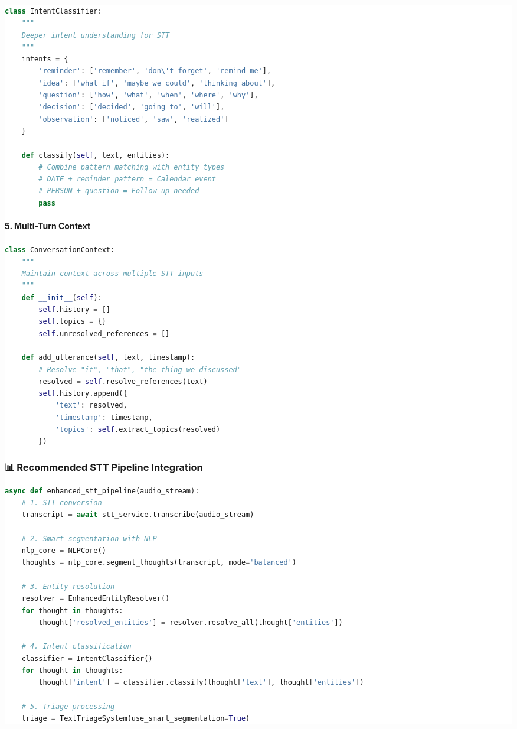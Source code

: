 ```python
class IntentClassifier:
    """
    Deeper intent understanding for STT
    """
    intents = {
        'reminder': ['remember', 'don\'t forget', 'remind me'],
        'idea': ['what if', 'maybe we could', 'thinking about'],
        'question': ['how', 'what', 'when', 'where', 'why'],
        'decision': ['decided', 'going to', 'will'],
        'observation': ['noticed', 'saw', 'realized']
    }
    
    def classify(self, text, entities):
        # Combine pattern matching with entity types
        # DATE + reminder pattern = Calendar event
        # PERSON + question = Follow-up needed
        pass
```

#### 5. **Multi-Turn Context**

```python
class ConversationContext:
    """
    Maintain context across multiple STT inputs
    """
    def __init__(self):
        self.history = []
        self.topics = {}
        self.unresolved_references = []
    
    def add_utterance(self, text, timestamp):
        # Resolve "it", "that", "the thing we discussed"
        resolved = self.resolve_references(text)
        self.history.append({
            'text': resolved,
            'timestamp': timestamp,
            'topics': self.extract_topics(resolved)
        })
```

### 📊 Recommended STT Pipeline Integration

```python
async def enhanced_stt_pipeline(audio_stream):
    # 1. STT conversion
    transcript = await stt_service.transcribe(audio_stream)
    
    # 2. Smart segmentation with NLP
    nlp_core = NLPCore()
    thoughts = nlp_core.segment_thoughts(transcript, mode='balanced')
    
    # 3. Entity resolution
    resolver = EnhancedEntityResolver()
    for thought in thoughts:
        thought['resolved_entities'] = resolver.resolve_all(thought['entities'])
    
    # 4. Intent classification
    classifier = IntentClassifier()
    for thought in thoughts:
        thought['intent'] = classifier.classify(thought['text'], thought['entities'])
    
    # 5. Triage processing
    triage = TextTriageSystem(use_smart_segmentation=True)
```